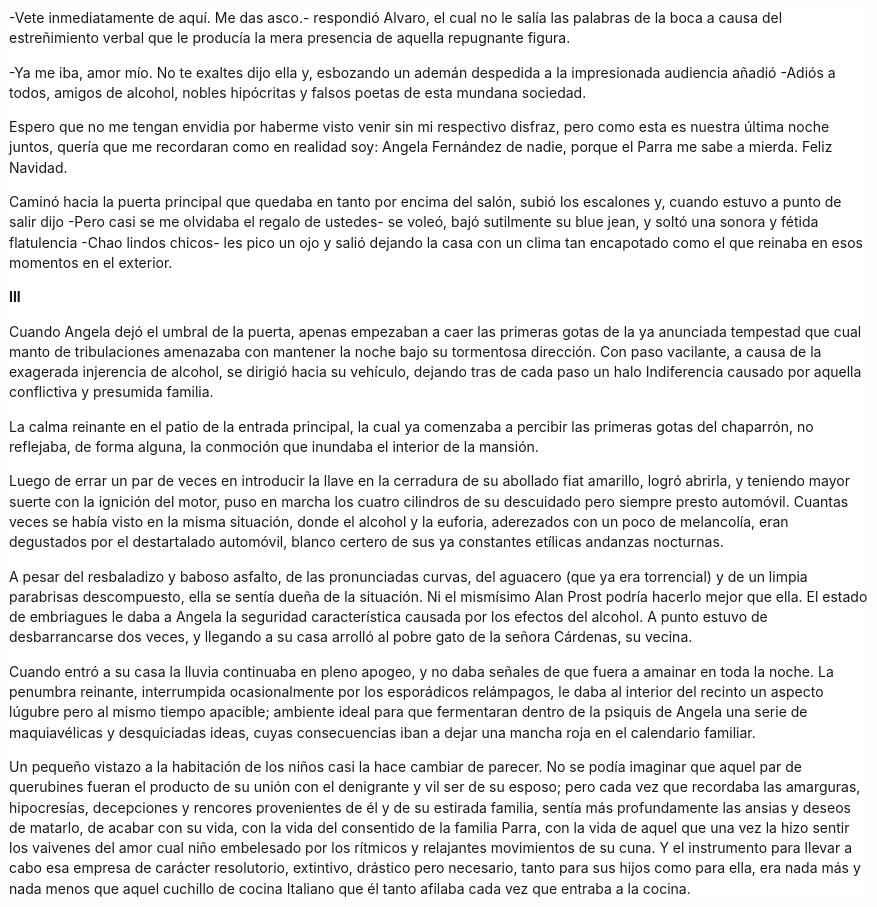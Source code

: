-Vete inmediatamente de aquí. Me das asco.- respondió Alvaro, el cual no le salía las palabras de la boca a causa del estreñimiento verbal que le producía la mera presencia de aquella repugnante figura.

-Ya me iba, amor mío. No te exaltes dijo ella y, esbozando un ademán despedida a la impresionada audiencia añadió -Adiós a todos, amigos de alcohol, nobles hipócritas y falsos poetas de esta mundana sociedad.

Espero que no me tengan envidia por haberme visto venir sin mi respectivo disfraz, pero como esta es nuestra última noche juntos,
quería que me recordaran como en realidad soy: Angela Fernández de nadie, porque el Parra me sabe a mierda. Feliz Navidad.

Caminó hacia la puerta principal que quedaba en tanto por encima del salón, subió los escalones y, cuando estuvo a punto de salir dijo -Pero casi se me olvidaba el regalo de ustedes- se voleó, bajó sutilmente su blue jean, y soltó una sonora y fétida flatulencia -Chao lindos chicos- les pico un ojo y salió dejando la casa con un clima tan encapotado como el que reinaba en esos momentos en el exterior.

**III**

Cuando Angela dejó el umbral de la puerta, apenas empezaban a caer las primeras gotas de la ya anunciada tempestad que cual manto de tribulaciones amenazaba con mantener la noche bajo su tormentosa dirección. Con paso vacilante, a causa de la exagerada injerencia de alcohol, se dirigió hacia su vehículo, dejando tras de cada paso un halo Indiferencia causado por aquella conflictiva y presumida familia.

La calma reinante en el patio de la entrada principal, la cual ya comenzaba a percibir las primeras gotas del chaparrón, no reflejaba, de forma alguna, la conmoción que inundaba el interior de la mansión.

Luego de errar un par de veces en introducir la llave en la cerradura de su abollado fiat amarillo, logró abrirla, y teniendo mayor suerte con la ignición del motor, puso en marcha los cuatro cilindros de su descuidado pero siempre presto automóvil. Cuantas veces se había visto en la misma situación, donde el alcohol y la euforia, aderezados con un poco de melancolía, eran degustados por el destartalado automóvil, blanco certero de sus ya constantes etílicas andanzas nocturnas.

A pesar del resbaladizo y baboso asfalto, de las pronunciadas curvas, del aguacero (que ya era torrencial) y de un limpia parabrisas descompuesto, ella se sentía dueña de la situación. Ni el mismísimo Alan Prost podría hacerlo mejor que ella. El estado de embriagues le daba a Angela la seguridad característica causada por los efectos del alcohol. A punto estuvo de desbarrancarse dos veces, y llegando a su casa arrolló al pobre gato de la señora Cárdenas, su vecina.

Cuando entró a su casa la lluvia continuaba en pleno apogeo, y no daba señales de que fuera a amainar en toda la noche. La penumbra reinante, interrumpida ocasionalmente por los esporádicos relámpagos, le daba al interior del recinto un aspecto lúgubre pero al mismo tiempo apacible; ambiente ideal para que fermentaran dentro de la psiquis de Angela una serie de maquiavélicas y desquiciadas ideas, cuyas consecuencias iban a dejar una mancha roja en el calendario familiar.

Un pequeño vistazo a la habitación de los niños casi la hace cambiar de parecer. No se podía imaginar que aquel par de querubines fueran el producto de su unión con el denigrante y vil ser de su esposo; pero cada vez que recordaba las amarguras, hipocresías, decepciones y rencores provenientes de él y de su estirada familia, sentía más profundamente las ansias y deseos de matarlo, de acabar con su vida, con la vida del consentido de la familia Parra, con la vida de aquel que una vez la hizo sentir los vaivenes del amor cual niño embelesado por los rítmicos y relajantes movimientos de su cuna. Y el instrumento para llevar a cabo esa empresa de carácter resolutorio, extintivo, drástico pero necesario, tanto para sus hijos como para ella, era nada más y nada menos que aquel cuchillo de cocina Italiano que él tanto afilaba cada vez que entraba a la cocina.

